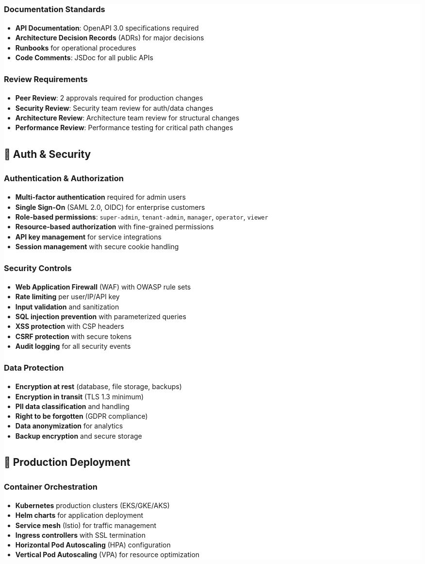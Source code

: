### Documentation Standards
- **API Documentation**: OpenAPI 3.0 specifications required
- **Architecture Decision Records** (ADRs) for major decisions
- **Runbooks** for operational procedures
- **Code Comments**: JSDoc for all public APIs

### Review Requirements
- **Peer Review**: 2 approvals required for production changes
- **Security Review**: Security team review for auth/data changes
- **Architecture Review**: Architecture team review for structural changes
- **Performance Review**: Performance testing for critical path changes

## 🔐 Auth & Security

### Authentication & Authorization
- **Multi-factor authentication** required for admin users
- **Single Sign-On** (SAML 2.0, OIDC) for enterprise customers
- **Role-based permissions**: `super-admin`, `tenant-admin`, `manager`, `operator`, `viewer`
- **Resource-based authorization** with fine-grained permissions
- **API key management** for service integrations
- **Session management** with secure cookie handling

### Security Controls
- **Web Application Firewall** (WAF) with OWASP rule sets
- **Rate limiting** per user/IP/API key
- **Input validation** and sanitization
- **SQL injection prevention** with parameterized queries
- **XSS protection** with CSP headers
- **CSRF protection** with secure tokens
- **Audit logging** for all security events

### Data Protection
- **Encryption at rest** (database, file storage, backups)
- **Encryption in transit** (TLS 1.3 minimum)
- **PII data classification** and handling
- **Right to be forgotten** (GDPR compliance)
- **Data anonymization** for analytics
- **Backup encryption** and secure storage

## 🚀 Production Deployment

### Container Orchestration
- **Kubernetes** production clusters (EKS/GKE/AKS)
- **Helm charts** for application deployment
- **Service mesh** (Istio) for traffic management
- **Ingress controllers** with SSL termination
- **Horizontal Pod Autoscaling** (HPA) configuration
- **Vertical Pod Autoscaling** (VPA) for resource optimization
